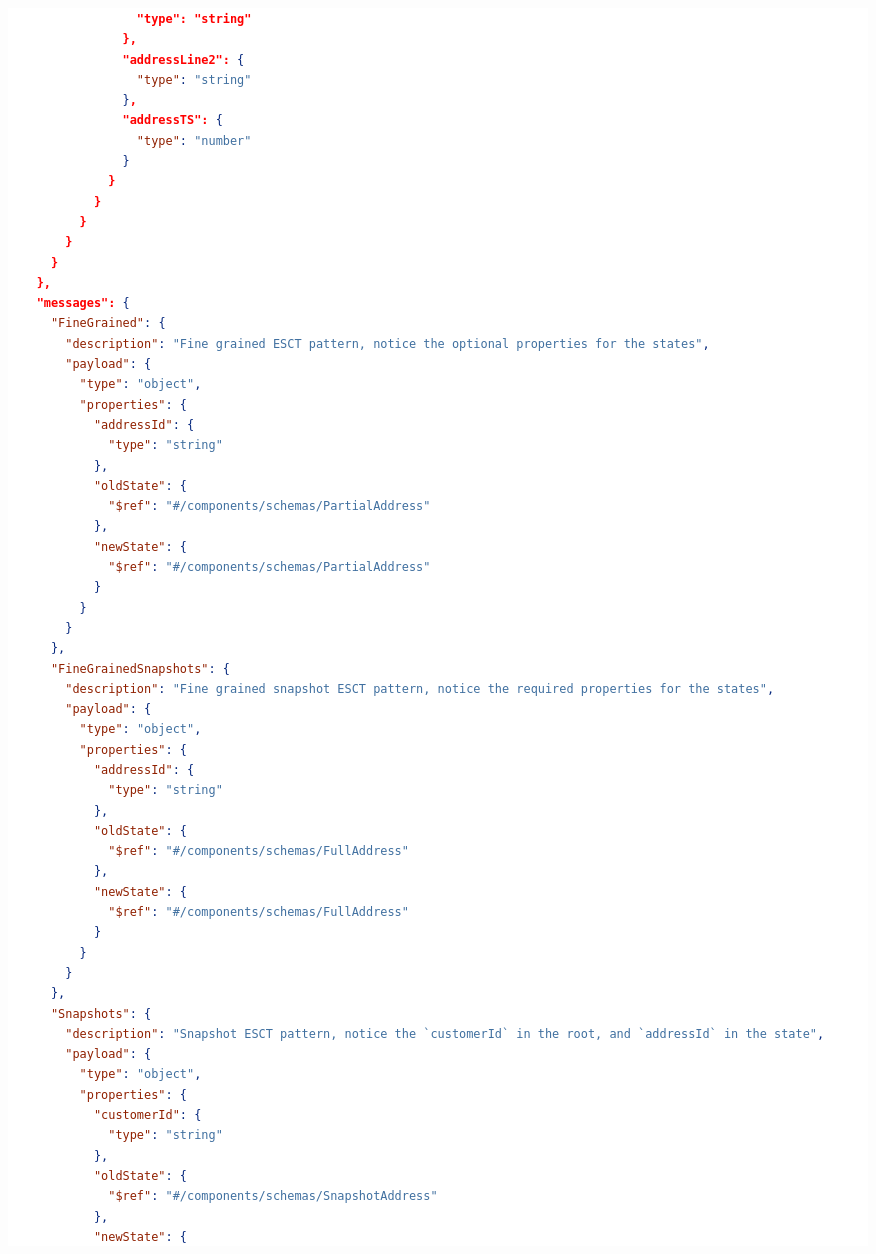 ```json
                  "type": "string"
                },
                "addressLine2": {
                  "type": "string"
                },
                "addressTS": {
                  "type": "number"
                }
              }
            }
          }
        }
      }
    },
    "messages": {
      "FineGrained": {
        "description": "Fine grained ESCT pattern, notice the optional properties for the states",
        "payload": {
          "type": "object",
          "properties": {
            "addressId": {
              "type": "string"
            },
            "oldState": {
              "$ref": "#/components/schemas/PartialAddress"
            },
            "newState": {
              "$ref": "#/components/schemas/PartialAddress"
            }
          }
        }
      },
      "FineGrainedSnapshots": {
        "description": "Fine grained snapshot ESCT pattern, notice the required properties for the states",
        "payload": {
          "type": "object",
          "properties": {
            "addressId": {
              "type": "string"
            },
            "oldState": {
              "$ref": "#/components/schemas/FullAddress"
            },
            "newState": {
              "$ref": "#/components/schemas/FullAddress"
            }
          }
        }
      },
      "Snapshots": {
        "description": "Snapshot ESCT pattern, notice the `customerId` in the root, and `addressId` in the state",
        "payload": {
          "type": "object",
          "properties": {
            "customerId": {
              "type": "string"
            },
            "oldState": {
              "$ref": "#/components/schemas/SnapshotAddress"
            },
            "newState": {
```